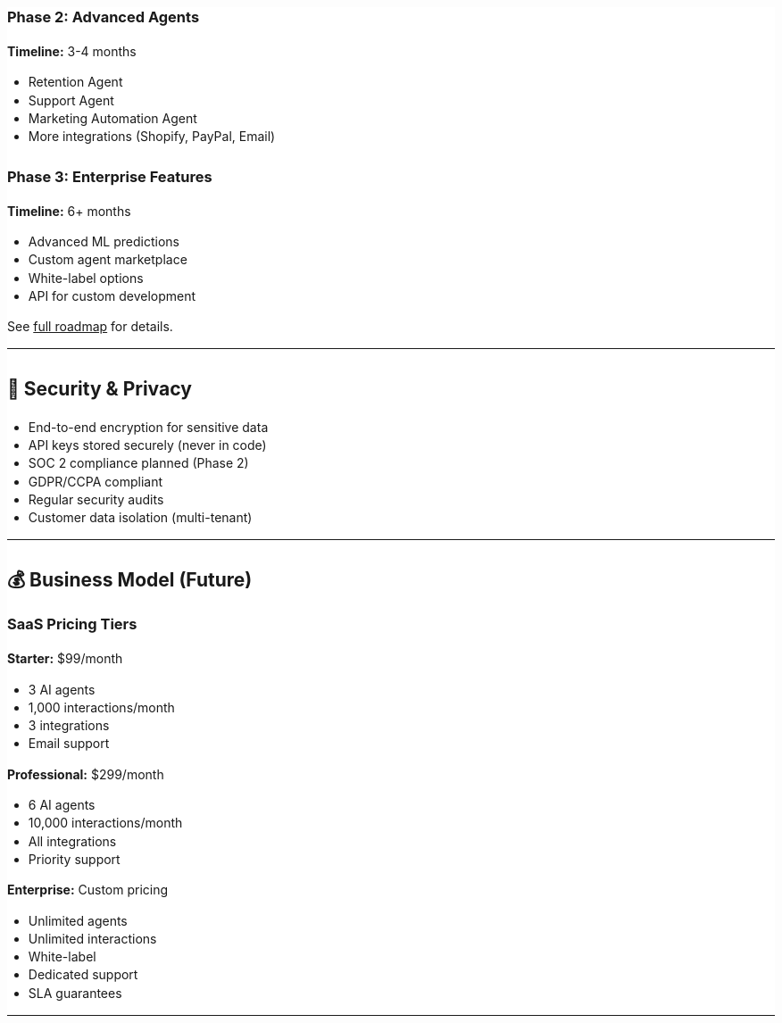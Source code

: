 ### Phase 2: Advanced Agents
**Timeline:** 3-4 months

- Retention Agent
- Support Agent
- Marketing Automation Agent
- More integrations (Shopify, PayPal, Email)

### Phase 3: Enterprise Features
**Timeline:** 6+ months

- Advanced ML predictions
- Custom agent marketplace
- White-label options
- API for custom development

See [full roadmap](./docs/business/roadmap.md) for details.

---

## 🔐 Security & Privacy

- End-to-end encryption for sensitive data
- API keys stored securely (never in code)
- SOC 2 compliance planned (Phase 2)
- GDPR/CCPA compliant
- Regular security audits
- Customer data isolation (multi-tenant)

---

## 💰 Business Model (Future)

### SaaS Pricing Tiers

**Starter:** $99/month
- 3 AI agents
- 1,000 interactions/month
- 3 integrations
- Email support

**Professional:** $299/month
- 6 AI agents
- 10,000 interactions/month
- All integrations
- Priority support

**Enterprise:** Custom pricing
- Unlimited agents
- Unlimited interactions
- White-label
- Dedicated support
- SLA guarantees

---